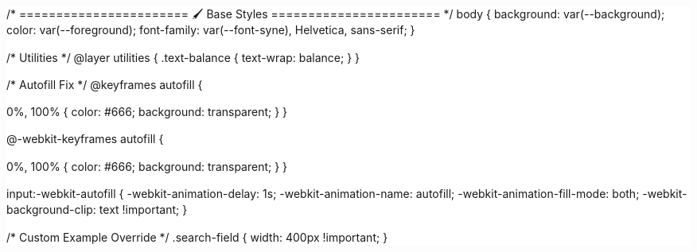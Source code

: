 /* =======================
   🖌️ Base Styles
   ======================= */
body {
  background: var(--background);
  color: var(--foreground);
  font-family: var(--font-syne), Helvetica, sans-serif;
}

/* Utilities */
@layer utilities {
  .text-balance {
    text-wrap: balance;
  }
}

/* Autofill Fix */
@keyframes autofill {

  0%,
  100% {
    color: #666;
    background: transparent;
  }
}

@-webkit-keyframes autofill {

  0%,
  100% {
    color: #666;
    background: transparent;
  }
}

input:-webkit-autofill {
  -webkit-animation-delay: 1s;
  -webkit-animation-name: autofill;
  -webkit-animation-fill-mode: both;
  -webkit-background-clip: text !important;
}

/* Custom Example Override */
.search-field {
  width: 400px !important;
}

